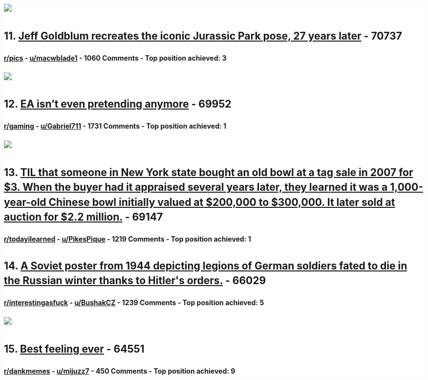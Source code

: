 <a href="https://i.imgur.com/XlqE1EB.gifv"><img src="https://b.thumbs.redditmedia.com/FRtUAo_Bqmo4SVk4CKSDyQ9d2cGoZogAZLaBHp5bWuM.jpg"></img></a>

## 11. [Jeff Goldblum recreates the iconic Jurassic Park pose, 27 years later](http://reddit.com/r/pics/comments/j86pak/jeff_goldblum_recreates_the_iconic_jurassic_park/) - 70737
#### [r/pics](http://reddit.com/r/pics) - [u/macwblade1](http://reddit.com/u/macwblade1) - 1060 Comments - Top position achieved: 3

<a href="https://i.redd.it/5u0cqtfnp4s51.jpg"><img src="https://a.thumbs.redditmedia.com/8GgcvJd0_UxaQSITgiKBhthSwyPkw1c5RLTpGATuzc0.jpg"></img></a>

## 12. [EA isn’t even pretending anymore](http://reddit.com/r/gaming/comments/j89913/ea_isnt_even_pretending_anymore/) - 69952
#### [r/gaming](http://reddit.com/r/gaming) - [u/Gabriel711](http://reddit.com/u/Gabriel711) - 1731 Comments - Top position achieved: 1

<a href="https://i.redd.it/7amauf8ff5s51.jpg"><img src="https://b.thumbs.redditmedia.com/XEFGyPBlTDwxhr1dzVH_9X6FBwIVlhNf5-tTzulTDFw.jpg"></img></a>

## 13. [TIL that someone in New York state bought an old bowl at a tag sale in 2007 for $3. When the buyer had it appraised several years later, they learned it was a 1,000-year-old Chinese bowl initially valued at $200,000 to $300,000. It later sold at auction for $2.2 million.](http://reddit.com/r/todayilearned/comments/j843j3/til_that_someone_in_new_york_state_bought_an_old/) - 69147
#### [r/todayilearned](http://reddit.com/r/todayilearned) - [u/PikesPique](http://reddit.com/u/PikesPique) - 1219 Comments - Top position achieved: 1

## 14. [A Soviet poster from 1944 depicting legions of German soldiers fated to die in the Russian winter thanks to Hitler's orders.](http://reddit.com/r/interestingasfuck/comments/j814wh/a_soviet_poster_from_1944_depicting_legions_of/) - 66029
#### [r/interestingasfuck](http://reddit.com/r/interestingasfuck) - [u/BushakCZ](http://reddit.com/u/BushakCZ) - 1239 Comments - Top position achieved: 5

<a href="https://i.redd.it/uygy091093s51.jpg"><img src="https://b.thumbs.redditmedia.com/Vfv_7NOVxiwOecPK9-r_23LM8zJNyCoezLMdfJCbgiE.jpg"></img></a>

## 15. [Best feeling ever](http://reddit.com/r/dankmemes/comments/j7wh75/best_feeling_ever/) - 64551
#### [r/dankmemes](http://reddit.com/r/dankmemes) - [u/mijuzz7](http://reddit.com/u/mijuzz7) - 450 Comments - Top position achieved: 9
